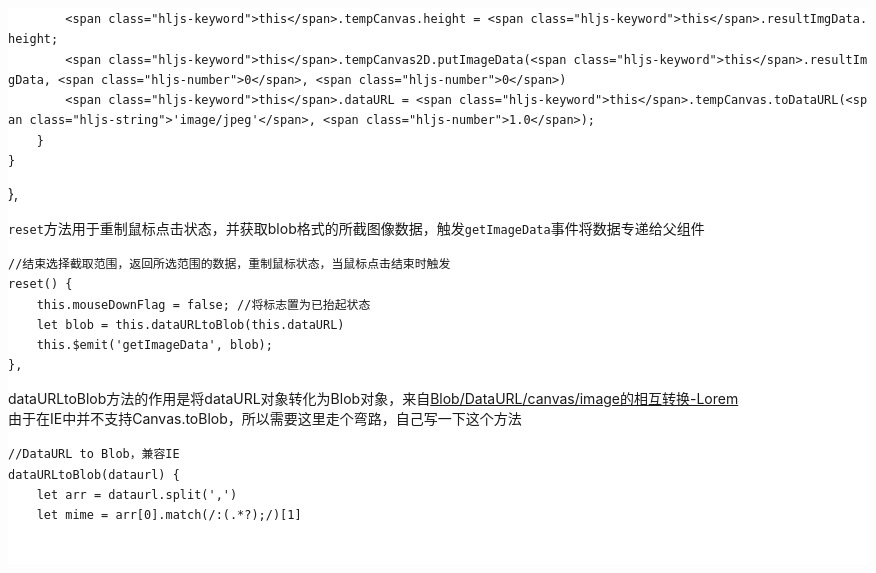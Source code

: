             <span class="hljs-keyword">this</span>.tempCanvas.height = <span class="hljs-keyword">this</span>.resultImgData.height;
            <span class="hljs-keyword">this</span>.tempCanvas2D.putImageData(<span class="hljs-keyword">this</span>.resultImgData, <span class="hljs-number">0</span>, <span class="hljs-number">0</span>)
            <span class="hljs-keyword">this</span>.dataURL = <span class="hljs-keyword">this</span>.tempCanvas.toDataURL(<span class="hljs-string">'image/jpeg'</span>, <span class="hljs-number">1.0</span>);
        }
    }
},</code></pre>
<p><code>reset</code>方法用于重制鼠标点击状态，并获取blob格式的所截图像数据，触发<code>getImageData</code>事件将数据专递给父组件</p>
<div class="widget-codetool" style="display:none;">
      <div class="widget-codetool--inner">
      <span class="selectCode code-tool" data-toggle="tooltip" data-placement="top" title="" data-original-title="全选"></span>
      <span type="button" class="copyCode code-tool" data-toggle="tooltip" data-placement="top" data-clipboard-text="//结束选择截取范围，返回所选范围的数据，重制鼠标状态，当鼠标点击结束时触发
reset() {
    this.mouseDownFlag = false; //将标志置为已抬起状态
    let blob = this.dataURLtoBlob(this.dataURL)
    this.$emit('getImageData', blob);
}," title="" data-original-title="复制"></span>
      <span type="button" class="saveToNote code-tool" data-toggle="tooltip" data-placement="top" title="" data-original-title="放进笔记"></span>
      </div>
      </div><pre class="hljs kotlin"><code><span class="hljs-comment">//结束选择截取范围，返回所选范围的数据，重制鼠标状态，当鼠标点击结束时触发</span>
reset() {
    <span class="hljs-keyword">this</span>.mouseDownFlag = <span class="hljs-literal">false</span>; <span class="hljs-comment">//将标志置为已抬起状态</span>
    let blob = <span class="hljs-keyword">this</span>.dataURLtoBlob(<span class="hljs-keyword">this</span>.dataURL)
    <span class="hljs-keyword">this</span>.$emit(<span class="hljs-string">'getImageData'</span>, blob);
},</code></pre>
<p>dataURLtoBlob方法的作用是将dataURL对象转化为Blob对象，来自<a href="https://www.cnblogs.com/jyuf/p/7251591.html" rel="nofollow noreferrer" target="_blank">Blob/DataURL/canvas/image的相互转换-Lorem</a><br>由于在IE中并不支持Canvas.toBlob，所以需要这里走个弯路，自己写一下这个方法</p>
<div class="widget-codetool" style="display:none;">
      <div class="widget-codetool--inner">
      <span class="selectCode code-tool" data-toggle="tooltip" data-placement="top" title="" data-original-title="全选"></span>
      <span type="button" class="copyCode code-tool" data-toggle="tooltip" data-placement="top" data-clipboard-text="//DataURL to Blob，兼容IE
dataURLtoBlob(dataurl) {
    let arr = dataurl.split(',')
    let mime = arr[0].match(/:(.*?);/)[1]
    let bstr = atob(arr[1])
    let n = bstr.length
    let u8arr = new Uint8Array(n)
    while(n--) {
        u8arr[n] = bstr.charCodeAt(n)
    }
    return new Blob([u8arr], {
        type: mime
    });
}" title="" data-original-title="复制"></span>
      <span type="button" class="saveToNote code-tool" data-toggle="tooltip" data-placement="top" title="" data-original-title="放进笔记"></span>
      </div>
      </div><pre class="hljs typescript"><code><span class="hljs-comment">//DataURL to Blob，兼容IE</span>
dataURLtoBlob(dataurl) {
    <span class="hljs-keyword">let</span> arr = dataurl.split(<span class="hljs-string">','</span>)
    <span class="hljs-keyword">let</span> mime = arr[<span class="hljs-number">0</span>].match(<span class="hljs-regexp">/:(.*?);/</span>)[<span class="hljs-number">1</span>]
